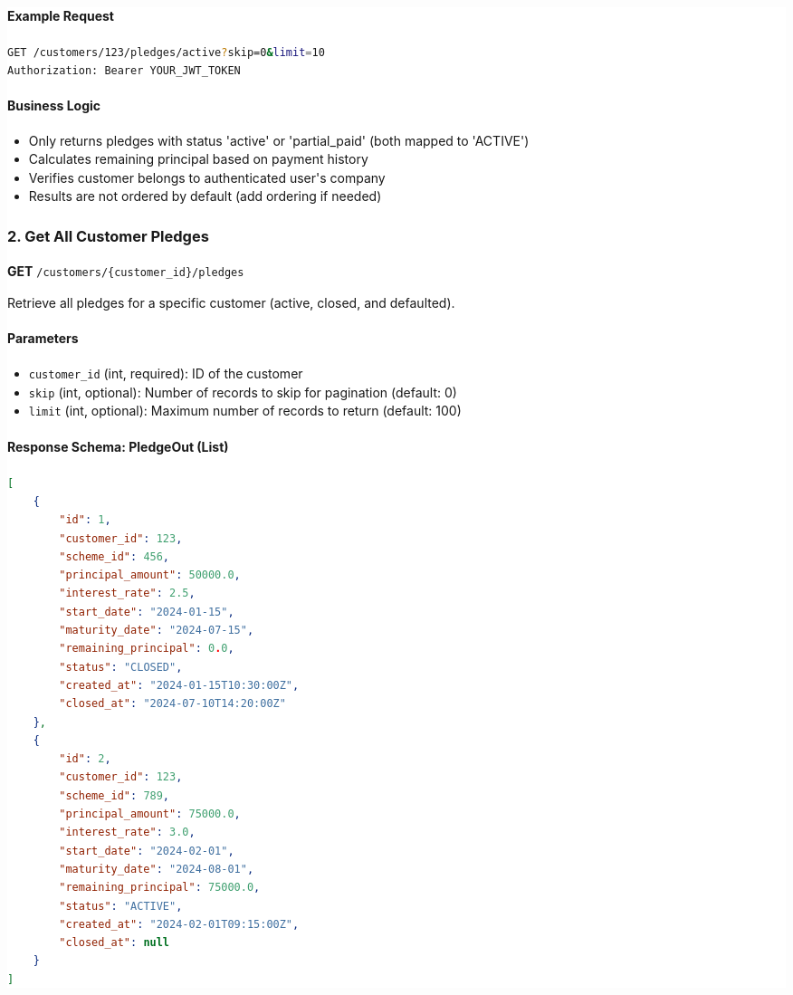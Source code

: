 #### Example Request

```bash
GET /customers/123/pledges/active?skip=0&limit=10
Authorization: Bearer YOUR_JWT_TOKEN
```

#### Business Logic

- Only returns pledges with status 'active' or 'partial_paid' (both mapped to 'ACTIVE')
- Calculates remaining principal based on payment history
- Verifies customer belongs to authenticated user's company
- Results are not ordered by default (add ordering if needed)

### 2. Get All Customer Pledges

**GET** `/customers/{customer_id}/pledges`

Retrieve all pledges for a specific customer (active, closed, and defaulted).

#### Parameters

- `customer_id` (int, required): ID of the customer
- `skip` (int, optional): Number of records to skip for pagination (default: 0)
- `limit` (int, optional): Maximum number of records to return (default: 100)

#### Response Schema: PledgeOut (List)

```json
[
    {
        "id": 1,
        "customer_id": 123,
        "scheme_id": 456,
        "principal_amount": 50000.0,
        "interest_rate": 2.5,
        "start_date": "2024-01-15",
        "maturity_date": "2024-07-15",
        "remaining_principal": 0.0,
        "status": "CLOSED",
        "created_at": "2024-01-15T10:30:00Z",
        "closed_at": "2024-07-10T14:20:00Z"
    },
    {
        "id": 2,
        "customer_id": 123,
        "scheme_id": 789,
        "principal_amount": 75000.0,
        "interest_rate": 3.0,
        "start_date": "2024-02-01",
        "maturity_date": "2024-08-01",
        "remaining_principal": 75000.0,
        "status": "ACTIVE",
        "created_at": "2024-02-01T09:15:00Z",
        "closed_at": null
    }
]
```
